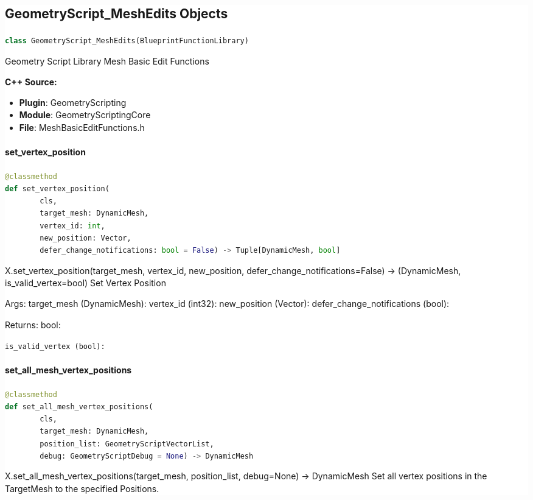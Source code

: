 ## GeometryScript_MeshEdits Objects

```python
class GeometryScript_MeshEdits(BlueprintFunctionLibrary)
```

Geometry Script Library Mesh Basic Edit Functions

**C++ Source:**

- **Plugin**: GeometryScripting
- **Module**: GeometryScriptingCore
- **File**: MeshBasicEditFunctions.h

<a id="unreal.GeometryScript_MeshEdits.set_vertex_position"></a>

#### set_vertex_position

```python
@classmethod
def set_vertex_position(
        cls,
        target_mesh: DynamicMesh,
        vertex_id: int,
        new_position: Vector,
        defer_change_notifications: bool = False) -> Tuple[DynamicMesh, bool]
```

X.set_vertex_position(target_mesh, vertex_id, new_position, defer_change_notifications=False) -> (DynamicMesh, is_valid_vertex=bool)
Set Vertex Position

Args:
    target_mesh (DynamicMesh): 
    vertex_id (int32): 
    new_position (Vector): 
    defer_change_notifications (bool): 

Returns:
    bool: 

    is_valid_vertex (bool):

<a id="unreal.GeometryScript_MeshEdits.set_all_mesh_vertex_positions"></a>

#### set_all_mesh_vertex_positions

```python
@classmethod
def set_all_mesh_vertex_positions(
        cls,
        target_mesh: DynamicMesh,
        position_list: GeometryScriptVectorList,
        debug: GeometryScriptDebug = None) -> DynamicMesh
```

X.set_all_mesh_vertex_positions(target_mesh, position_list, debug=None) -> DynamicMesh
Set all vertex positions in the TargetMesh to the specified Positions.
